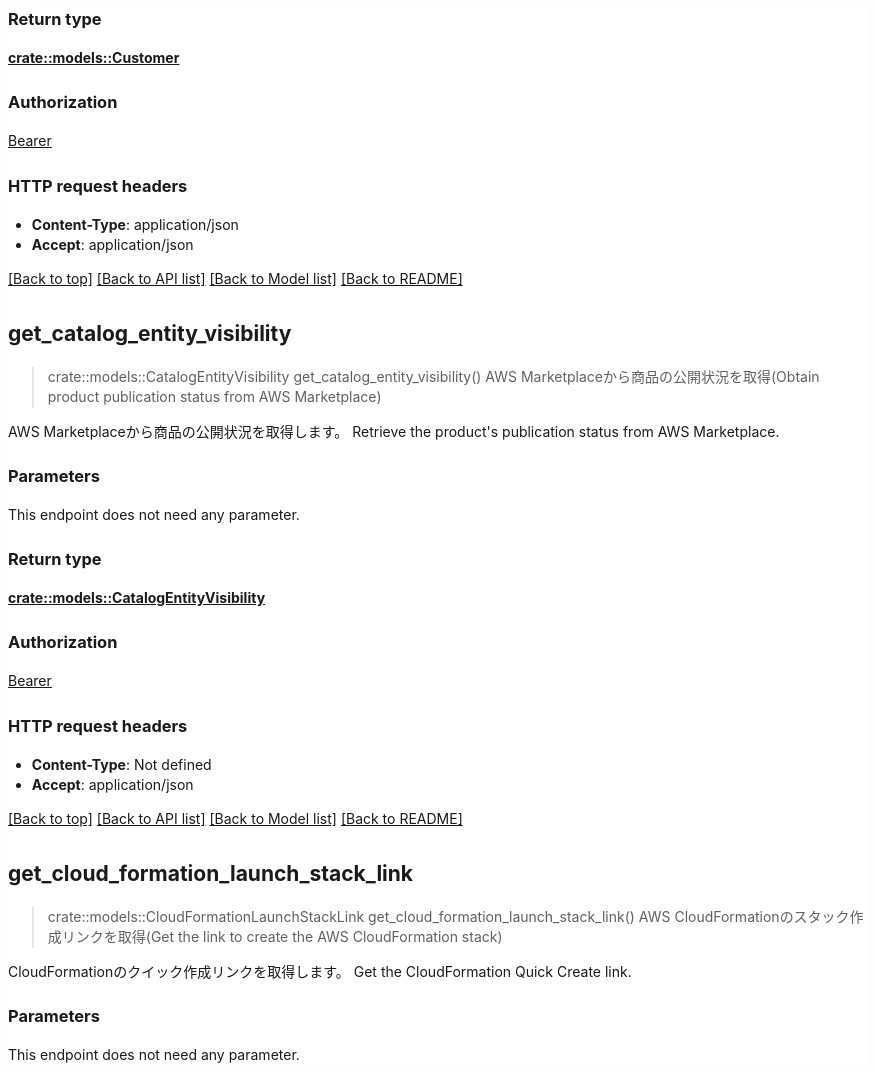 ### Return type

[**crate::models::Customer**](Customer.md)

### Authorization

[Bearer](../README.md#Bearer)

### HTTP request headers

- **Content-Type**: application/json
- **Accept**: application/json

[[Back to top]](#) [[Back to API list]](../README.md#documentation-for-api-endpoints) [[Back to Model list]](../README.md#documentation-for-models) [[Back to README]](../README.md)


## get_catalog_entity_visibility

> crate::models::CatalogEntityVisibility get_catalog_entity_visibility()
AWS Marketplaceから商品の公開状況を取得(Obtain product publication status from AWS Marketplace)

AWS Marketplaceから商品の公開状況を取得します。  Retrieve the product's publication status from AWS Marketplace. 

### Parameters

This endpoint does not need any parameter.

### Return type

[**crate::models::CatalogEntityVisibility**](CatalogEntityVisibility.md)

### Authorization

[Bearer](../README.md#Bearer)

### HTTP request headers

- **Content-Type**: Not defined
- **Accept**: application/json

[[Back to top]](#) [[Back to API list]](../README.md#documentation-for-api-endpoints) [[Back to Model list]](../README.md#documentation-for-models) [[Back to README]](../README.md)


## get_cloud_formation_launch_stack_link

> crate::models::CloudFormationLaunchStackLink get_cloud_formation_launch_stack_link()
AWS CloudFormationのスタック作成リンクを取得(Get the link to create the AWS CloudFormation stack)

CloudFormationのクイック作成リンクを取得します。  Get the CloudFormation Quick Create link. 

### Parameters

This endpoint does not need any parameter.

